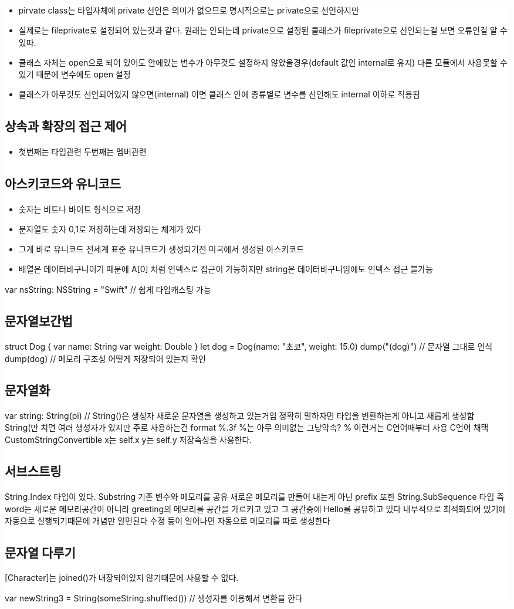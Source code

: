- pirvate class는 타입자체에 private 선언은 의미가 없으므로 명시적으로는 private으로 선언하지만
- 실제로는 fileprivate로 설정되어 있는것과 같다. 원래는 안되는데 private으로 설정된 클래스가 fileprivate으로 선언되는걸 보면 오류인걸 알 수 있따.

- 클래스 자체는 open으로 되어 있어도 안에있는 변수가 아무것도 설정하지 않았을경우(default 값인 internal로 유지) 다른 모듈에서 사용못할 수 있기 때문에 변수에도 open 설정
- 클래스가 아무것도 선언되어있지 않으면(internal) 이면 클래스 안에 종류별로 변수를 선언해도 internal 이하로 적용됨


## 상속과 확장의 접근 제어
- 첫번째는 타입관련 두번째는 멤버관련


## 아스키코드와 유니코드
- 숫자는 비트나 바이트 형식으로 저장
- 문자열도 숫자 0,1로 저장하는데 저장되는 체계가 있다
- 그게 바로 유니코드 전세계 표준 유니코드가 생성되기전 미국에서 생성된 아스키코드

- 배열은 데이터바구니이기 때문에 A[0] 처럼 인덱스로 접근이 가능하지만 string은 데이터바구니임에도 인덱스 접근 불가능

var nsString: NSString = "Swift"    // 쉽게 타입캐스팅 가능

## 문자열보간법
struct Dog {
    var name: String
    var weight: Double
}
let dog = Dog(name: "초코", weight: 15.0)
dump("\(dog)")  // 문자열 그대로 인식
dump(dog)       // 메모리 구조성 어떻게 저장되어 있는지 확인

## 문자열화
var string: String(pi)  // String()은 생성자 새로운 문자열을 생성하고 있는거임 정확히 말하자면 타입을 변환하는게 아니고 새롭게 생성함
String(만 치면  여러 생성자가 있지만
주로 사용하는건 format %.3f %는 아무 의미없는 그냥약속? % 이런거는 C언어때부터 사용 C언어 채택
CustomStringConvertible x는 self.x y는 self.y
저장속성을 사용한다.

## 서브스트링
String.Index 타입이 있다.
Substring 기존 변수와 메모리를 공유 새로운 메모리를 만들어 내는게 아닌
prefix 또한 String.SubSequence 타입
즉 word는 새로운 메모리공간이 아니라 greeting의 메모리를 공간을 가르키고 있고 그 공간중에 Hello를 공유하고 있다
내부적으로 최적화되어 있기에 자동으로 실행되기때문에 개념만 알면된다
수정 등이 일어나면 자동으로 메모리를 따로 생성한다

## 문자열 다루기
[Character]는 joined()가 내장되어있지 않기때문에 사용할 수 없다.

var newString3 = String(someString.shuffled())   // 생성자를 이용해서 변환을 한다
